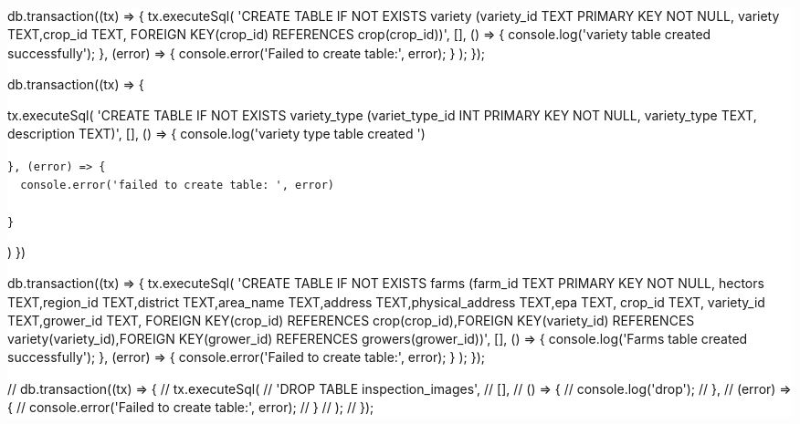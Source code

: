

db.transaction((tx) => {
  tx.executeSql(
    'CREATE TABLE IF NOT EXISTS variety (variety_id TEXT PRIMARY KEY NOT NULL, variety TEXT,crop_id TEXT, FOREIGN KEY(crop_id)  REFERENCES crop(crop_id))',
    [],
    () => {
      console.log('variety table created successfully');
    },
    (error) => {
      console.error('Failed to create table:', error);
    }
  );
});

db.transaction((tx) => {

  tx.executeSql(
    'CREATE TABLE IF NOT EXISTS variety_type (variet_type_id INT PRIMARY KEY NOT NULL, variety_type TEXT, description TEXT)',
    [],
    () => {
      console.log('variety type table created ')

    }, (error) => {
      console.error('failed to create table: ', error)

    }
  )
})

db.transaction((tx) => {
  tx.executeSql(
    'CREATE TABLE IF NOT EXISTS farms (farm_id TEXT PRIMARY KEY NOT NULL, hectors TEXT,region_id TEXT,district TEXT,area_name TEXT,address TEXT,physical_address TEXT,epa TEXT, crop_id TEXT, variety_id TEXT,grower_id TEXT, FOREIGN KEY(crop_id)  REFERENCES crop(crop_id),FOREIGN KEY(variety_id)  REFERENCES variety(variety_id),FOREIGN KEY(grower_id) REFERENCES growers(grower_id))',
    [],
    () => {
      console.log('Farms table created successfully');
    },
    (error) => {
      console.error('Failed to create table:', error);
    }
  );
});

// db.transaction((tx) => {
//   tx.executeSql(
//     'DROP TABLE inspection_images',
//     [],
//     () => {
//       console.log('drop');
//     },
//     (error) => {
//       console.error('Failed to create table:', error);
//     }
//   );
// });
